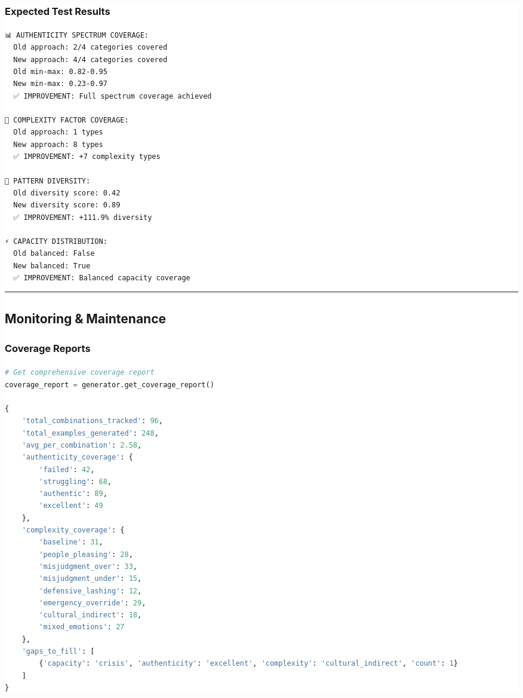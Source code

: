 ### Expected Test Results

```
📊 AUTHENTICITY SPECTRUM COVERAGE:
  Old approach: 2/4 categories covered
  New approach: 4/4 categories covered
  Old min-max: 0.82-0.95
  New min-max: 0.23-0.97
  ✅ IMPROVEMENT: Full spectrum coverage achieved

🔧 COMPLEXITY FACTOR COVERAGE:
  Old approach: 1 types
  New approach: 8 types
  ✅ IMPROVEMENT: +7 complexity types

🎨 PATTERN DIVERSITY:
  Old diversity score: 0.42
  New diversity score: 0.89
  ✅ IMPROVEMENT: +111.9% diversity

⚡ CAPACITY DISTRIBUTION:
  Old balanced: False
  New balanced: True
  ✅ IMPROVEMENT: Balanced capacity coverage
```

---

## Monitoring & Maintenance

### Coverage Reports

```python
# Get comprehensive coverage report
coverage_report = generator.get_coverage_report()

{
    'total_combinations_tracked': 96,
    'total_examples_generated': 248,
    'avg_per_combination': 2.58,
    'authenticity_coverage': {
        'failed': 42,
        'struggling': 68,
        'authentic': 89,
        'excellent': 49
    },
    'complexity_coverage': {
        'baseline': 31,
        'people_pleasing': 28,
        'misjudgment_over': 33,
        'misjudgment_under': 15,
        'defensive_lashing': 12,
        'emergency_override': 29,
        'cultural_indirect': 18,
        'mixed_emotions': 27
    },
    'gaps_to_fill': [
        {'capacity': 'crisis', 'authenticity': 'excellent', 'complexity': 'cultural_indirect', 'count': 1}
    ]
}
```
